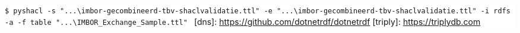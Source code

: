 ```$ pyshacl -s "...\imbor-gecombineerd-tbv-shaclvalidatie.ttl" -e "...\imbor-gecombineerd-tbv-shaclvalidatie.ttl" -i rdfs -a -f table "...\IMBOR_Exchange_Sample.ttl" ```
[dns]: https://github.com/dotnetrdf/dotnetrdf
[triply]: https://triplydb.com


[qgis]: https://www.qgis.org/en/site/
[geopackage]: https://www.geopackage.org/spec131/index.html
[dbbrowser]: https://sqlitebrowser.org/
[geojson]: https://geojson.org/
[shaclval]: https://w3c.github.io/data-shapes/shacl/#validation-definition
[tqs]: https://github.com/TopQuadrant/shacl
[zs]: https://github.com/zazuko/rdf-validate-shacl
[zp]: https://shacl-playground.zazuko.com/
[ajs]: https://jena.apache.org/documentation/shacl/index.html
[pys]: https://github.com/RDFLib/pySHACL